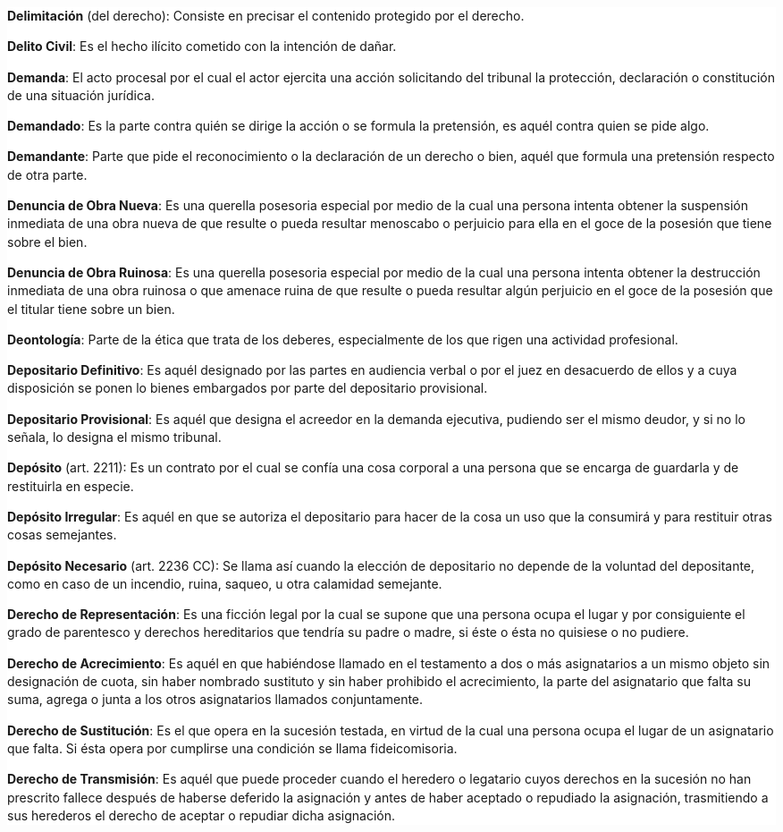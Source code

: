 **Delimitación** (del derecho): Consiste en precisar el contenido protegido por el derecho.

**Delito Civil**: Es el hecho ilícito cometido con la intención de dañar.

**Demanda**: El acto procesal por el cual el actor ejercita una acción solicitando del tribunal la protección, declaración o constitución de una situación jurídica.

**Demandado**: Es la parte contra quién se dirige la acción o se formula la pretensión, es aquél contra quien se pide algo.

**Demandante**: Parte que pide el reconocimiento o la declaración de un derecho o bien, aquél que formula una pretensión respecto de otra parte.

**Denuncia de Obra Nueva**: Es una querella posesoria especial por medio de la cual una persona intenta obtener la suspensión inmediata de una obra nueva de que resulte o pueda resultar menoscabo o perjuicio para ella en el goce de la posesión que tiene sobre el bien.

**Denuncia de Obra Ruinosa**: Es una querella posesoria especial por medio de la cual una persona intenta obtener la destrucción inmediata de una obra ruinosa o que amenace ruina de que resulte o pueda resultar algún perjuicio en el goce de la posesión que el titular tiene sobre un bien.

**Deontología**: Parte de la ética que trata de los deberes, especialmente de los que rigen una actividad profesional.

**Depositario Definitivo**: Es aquél designado por las partes en audiencia verbal o por el juez en desacuerdo de ellos y a cuya disposición se ponen lo bienes embargados por parte del depositario provisional.

**Depositario Provisional**: Es aquél que designa el acreedor en la demanda ejecutiva, pudiendo ser el mismo deudor, y si no lo señala, lo designa el mismo tribunal.

**Depósito** (art. 2211): Es un contrato por el cual se confía una cosa corporal a una persona que se encarga de guardarla y de restituirla en especie.

**Depósito Irregular**: Es aquél en que se autoriza el depositario para hacer de la cosa un uso que la consumirá y para restituir otras cosas semejantes.

**Depósito Necesario** (art. 2236 CC): Se llama así cuando la elección de depositario no depende de la voluntad del depositante, como en caso de un incendio, ruina, saqueo, u otra calamidad semejante.

**Derecho de Representación**: Es una ficción legal por la cual se supone que una persona ocupa el lugar y por consiguiente el grado de parentesco y derechos hereditarios que tendría su padre o madre, si éste o ésta no quisiese o no pudiere.

**Derecho de Acrecimiento**: Es aquél en que habiéndose llamado en el testamento a dos o más asignatarios a un mismo objeto sin designación de cuota, sin haber nombrado sustituto y sin haber prohibido el acrecimiento, la parte del asignatario que falta su suma, agrega o junta a los otros asignatarios llamados conjuntamente.

**Derecho de Sustitución**: Es el que opera en la sucesión testada, en virtud de la cual una persona ocupa el lugar de un asignatario que falta. Si ésta opera por cumplirse una condición se llama fideicomisoria.

**Derecho de Transmisión**: Es aquél que puede proceder cuando el heredero o legatario cuyos derechos en la sucesión no han prescrito fallece después de haberse deferido la asignación y antes de haber aceptado o repudiado la asignación, trasmitiendo a sus herederos el derecho de aceptar o repudiar dicha asignación.
